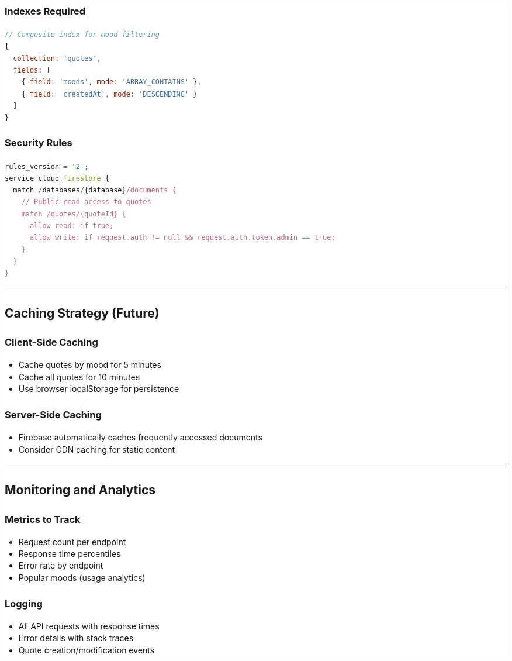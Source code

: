 ### Indexes Required
```javascript
// Composite index for mood filtering
{
  collection: 'quotes',
  fields: [
    { field: 'moods', mode: 'ARRAY_CONTAINS' },
    { field: 'createdAt', mode: 'DESCENDING' }
  ]
}
```

### Security Rules
```javascript
rules_version = '2';
service cloud.firestore {
  match /databases/{database}/documents {
    // Public read access to quotes
    match /quotes/{quoteId} {
      allow read: if true;
      allow write: if request.auth != null && request.auth.token.admin == true;
    }
  }
}
```

---

## Caching Strategy (Future)

### Client-Side Caching
- Cache quotes by mood for 5 minutes
- Cache all quotes for 10 minutes
- Use browser localStorage for persistence

### Server-Side Caching
- Firebase automatically caches frequently accessed documents
- Consider CDN caching for static content

---

## Monitoring and Analytics

### Metrics to Track
- Request count per endpoint
- Response time percentiles
- Error rate by endpoint
- Popular moods (usage analytics)

### Logging
- All API requests with response times
- Error details with stack traces
- Quote creation/modification events